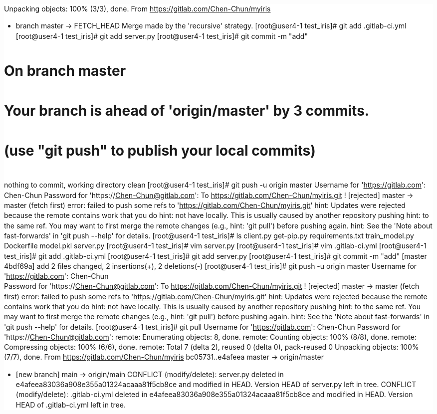 Unpacking objects: 100% (3/3), done.
From https://gitlab.com/Chen-Chun/myiris
 * branch            master     -> FETCH_HEAD
Merge made by the 'recursive' strategy.
[root@user4-1 test_iris]# git add .gitlab-ci.yml
[root@user4-1 test_iris]# git add server.py
[root@user4-1 test_iris]# git commit -m "add"
# On branch master
# Your branch is ahead of 'origin/master' by 3 commits.
#   (use "git push" to publish your local commits)
#
nothing to commit, working directory clean
[root@user4-1 test_iris]# git push -u origin master
Username for 'https://gitlab.com': Chen-Chun
Password for 'https://Chen-Chun@gitlab.com': 
To https://gitlab.com/Chen-Chun/myiris.git
 ! [rejected]        master -> master (fetch first)
error: failed to push some refs to 'https://gitlab.com/Chen-Chun/myiris.git'
hint: Updates were rejected because the remote contains work that you do
hint: not have locally. This is usually caused by another repository pushing
hint: to the same ref. You may want to first merge the remote changes (e.g.,
hint: 'git pull') before pushing again.
hint: See the 'Note about fast-forwards' in 'git push --help' for details.
[root@user4-1 test_iris]# ls
client.py   get-pip.py  requirements.txt  train_model.py
Dockerfile  model.pkl   server.py
[root@user4-1 test_iris]# vim server.py
[root@user4-1 test_iris]# vim .gitlab-ci.yml 
[root@user4-1 test_iris]# git add .gitlab-ci.yml
[root@user4-1 test_iris]# git add server.py
[root@user4-1 test_iris]# git commit -m "add"
[master 4bdf69a] add
 2 files changed, 2 insertions(+), 2 deletions(-)
[root@user4-1 test_iris]# git push -u origin master
Username for 'https://gitlab.com': Chen-Chun        
Password for 'https://Chen-Chun@gitlab.com': 
To https://gitlab.com/Chen-Chun/myiris.git
 ! [rejected]        master -> master (fetch first)
error: failed to push some refs to 'https://gitlab.com/Chen-Chun/myiris.git'
hint: Updates were rejected because the remote contains work that you do
hint: not have locally. This is usually caused by another repository pushing
hint: to the same ref. You may want to first merge the remote changes (e.g.,
hint: 'git pull') before pushing again.
hint: See the 'Note about fast-forwards' in 'git push --help' for details.
[root@user4-1 test_iris]# git pull 
Username for 'https://gitlab.com': Chen-Chun
Password for 'https://Chen-Chun@gitlab.com': 
remote: Enumerating objects: 8, done.
remote: Counting objects: 100% (8/8), done.
remote: Compressing objects: 100% (6/6), done.
remote: Total 7 (delta 2), reused 0 (delta 0), pack-reused 0
Unpacking objects: 100% (7/7), done.
From https://gitlab.com/Chen-Chun/myiris
   bc05731..e4afeea  master     -> origin/master
 * [new branch]      main       -> origin/main
CONFLICT (modify/delete): server.py deleted in e4afeea83036a908e355a01324acaaa81f5cb8ce and modified in HEAD. Version HEAD of server.py left in tree.
CONFLICT (modify/delete): .gitlab-ci.yml deleted in e4afeea83036a908e355a01324acaaa81f5cb8ce and modified in HEAD. Version HEAD of .gitlab-ci.yml left in tree.

  [user4-2]: user4-2
[user4-3]: user4-3
[user4-1]: user4-1
[user4-1]: user4-1